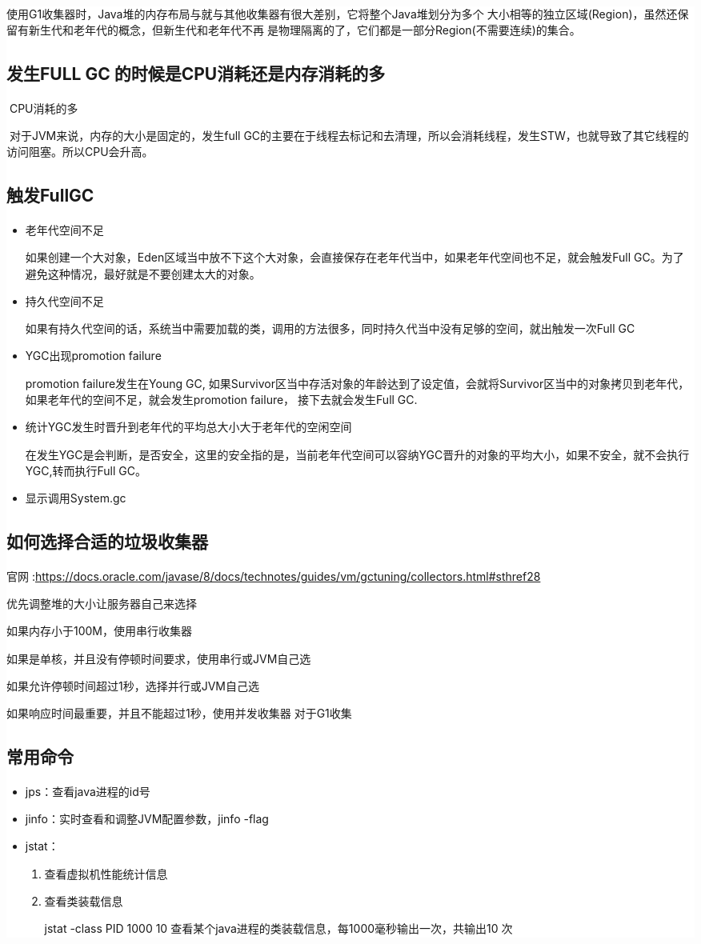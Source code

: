   使用G1收集器时，Java堆的内存布局与就与其他收集器有很大差别，它将整个Java堆划分为多个 大小相等的独立区域(Region)，虽然还保留有新生代和老年代的概念，但新生代和老年代不再 是物理隔离的了，它们都是一部分Region(不需要连续)的集合。

## 发生FULL GC 的时候是CPU消耗还是内存消耗的多

​	CPU消耗的多

​	对于JVM来说，内存的大小是固定的，发生full GC的主要在于线程去标记和去清理，所以会消耗线程，发生STW，也就导致了其它线程的访问阻塞。所以CPU会升高。

## 触发FullGC

- 老年代空间不足

  如果创建一个大对象，Eden区域当中放不下这个大对象，会直接保存在老年代当中，如果老年代空间也不足，就会触发Full GC。为了避免这种情况，最好就是不要创建太大的对象。

- 持久代空间不足

   如果有持久代空间的话，系统当中需要加载的类，调用的方法很多，同时持久代当中没有足够的空间，就出触发一次Full GC

- YGC出现promotion failure

   promotion failure发生在Young GC, 如果Survivor区当中存活对象的年龄达到了设定值，会就将Survivor区当中的对象拷贝到老年代，如果老年代的空间不足，就会发生promotion failure， 接下去就会发生Full GC.

- 统计YGC发生时晋升到老年代的平均总大小大于老年代的空闲空间

  在发生YGC是会判断，是否安全，这里的安全指的是，当前老年代空间可以容纳YGC晋升的对象的平均大小，如果不安全，就不会执行YGC,转而执行Full GC。

- 显示调用System.gc

  

## 如何选择合适的垃圾收集器

官网 :https://docs.oracle.com/javase/8/docs/technotes/guides/vm/gctuning/collectors.html#sthref28

优先调整堆的大小让服务器自己来选择

 如果内存小于100M，使用串行收集器 

 如果是单核，并且没有停顿时间要求，使用串行或JVM自己选 

 如果允许停顿时间超过1秒，选择并行或JVM自己选 

 如果响应时间最重要，并且不能超过1秒，使用并发收集器 对于G1收集

## 常用命令

- jps：查看java进程的id号

- jinfo：实时查看和调整JVM配置参数，jinfo -flag

- jstat：

  1. 查看虚拟机性能统计信息

  2. 查看类装载信息

     jstat -class PID 1000 10 查看某个java进程的类装载信息，每1000毫秒输出一次，共输出10 次
